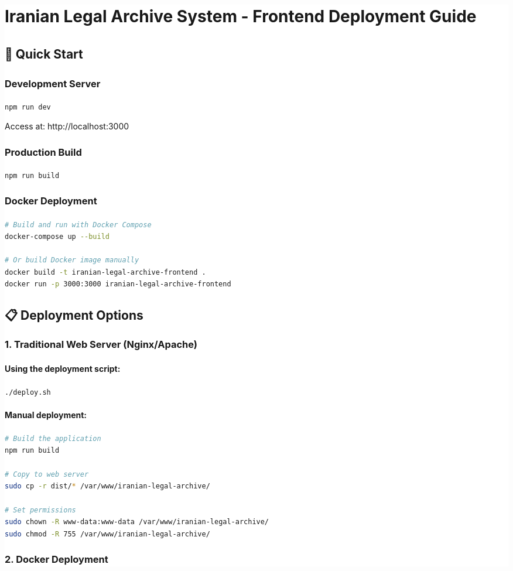 # Iranian Legal Archive System - Frontend Deployment Guide

## 🚀 Quick Start

### Development Server
```bash
npm run dev
```
Access at: http://localhost:3000

### Production Build
```bash
npm run build
```

### Docker Deployment
```bash
# Build and run with Docker Compose
docker-compose up --build

# Or build Docker image manually
docker build -t iranian-legal-archive-frontend .
docker run -p 3000:3000 iranian-legal-archive-frontend
```

## 📋 Deployment Options

### 1. Traditional Web Server (Nginx/Apache)

#### Using the deployment script:
```bash
./deploy.sh
```

#### Manual deployment:
```bash
# Build the application
npm run build

# Copy to web server
sudo cp -r dist/* /var/www/iranian-legal-archive/

# Set permissions
sudo chown -R www-data:www-data /var/www/iranian-legal-archive/
sudo chmod -R 755 /var/www/iranian-legal-archive/
```

### 2. Docker Deployment
